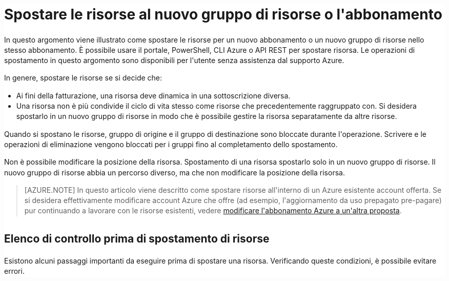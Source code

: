 <properties 
    pageTitle="Spostare le risorse al nuovo gruppo di risorse | Microsoft Azure" 
    description="Gestione delle risorse Azure consente di spostare le risorse per il nuovo gruppo di risorse o l'abbonamento." 
    services="azure-resource-manager" 
    documentationCenter="" 
    authors="tfitzmac" 
    manager="timlt" 
    editor="tysonn"/>

<tags 
    ms.service="azure-resource-manager" 
    ms.workload="multiple" 
    ms.tgt_pltfrm="na" 
    ms.devlang="na" 
    ms.topic="article" 
    ms.date="10/21/2016" 
    ms.author="tomfitz"/>

# <a name="move-resources-to-new-resource-group-or-subscription"></a>Spostare le risorse al nuovo gruppo di risorse o l'abbonamento

In questo argomento viene illustrato come spostare le risorse per un nuovo abbonamento o un nuovo gruppo di risorse nello stesso abbonamento. È possibile usare il portale, PowerShell, CLI Azure o API REST per spostare risorsa. Le operazioni di spostamento in questo argomento sono disponibili per l'utente senza assistenza dal supporto Azure.

In genere, spostare le risorse se si decide che:

- Ai fini della fatturazione, una risorsa deve dinamica in una sottoscrizione diversa.
- Una risorsa non è più condivide il ciclo di vita stesso come risorse che precedentemente raggruppato con. Si desidera spostarlo in un nuovo gruppo di risorse in modo che è possibile gestire la risorsa separatamente da altre risorse.

Quando si spostano le risorse, gruppo di origine e il gruppo di destinazione sono bloccate durante l'operazione. Scrivere e le operazioni di eliminazione vengono bloccati per i gruppi fino al completamento dello spostamento.

Non è possibile modificare la posizione della risorsa. Spostamento di una risorsa spostarlo solo in un nuovo gruppo di risorse. Il nuovo gruppo di risorse abbia un percorso diverso, ma che non modificare la posizione della risorsa.

> [AZURE.NOTE] In questo articolo viene descritto come spostare risorse all'interno di un Azure esistente account offerta. Se si desidera effettivamente modificare account Azure che offre (ad esempio, l'aggiornamento da uso prepagato pre-pagare) pur continuando a lavorare con le risorse esistenti, vedere [modificare l'abbonamento Azure a un'altra proposta](billing-how-to-switch-azure-offer.md). 

## <a name="checklist-before-moving-resources"></a>Elenco di controllo prima di spostamento di risorse

Esistono alcuni passaggi importanti da eseguire prima di spostare una risorsa. Verificando queste condizioni, è possibile evitare errori.
